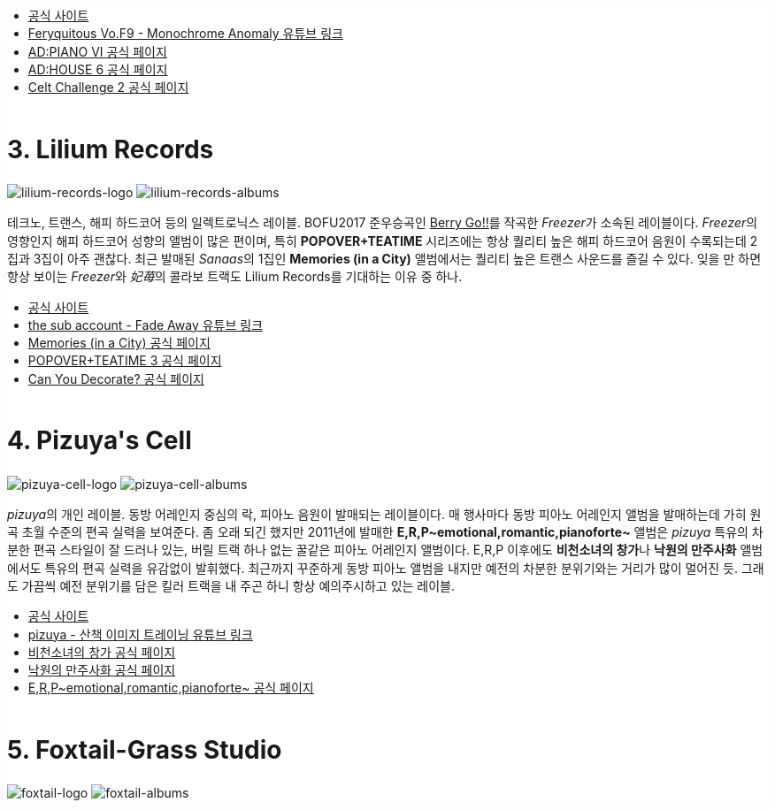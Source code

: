 * [공식 사이트](http://diverse.jp/)
* [Feryquitous Vo.F9 - Monochrome Anomaly 유튜브 링크](https://www.youtube.com/watch?v=R7qrNVf5atM)
* [AD:PIANO VI 공식 페이지](http://adp6.diverse.jp/)
* [AD:HOUSE 6 공식 페이지](http://adh6.diverse.jp/)
* [Celt Challenge 2 공식 페이지](http://diverse.jp/dvsp-0203/)

# 3. Lilium Records

![lilium-records-logo](/assets/img/subculture/190127/lilium_records_logo.jpg)
![lilium-records-albums](/assets/img/subculture/190127/lilium_records_albums.jpg)

테크노, 트랜스, 해피 하드코어 등의 일렉트로닉스 레이블.
BOFU2017 준우승곡인 [Berry Go!!](https://namu.wiki/w/Berry%20Go!!)를 작곡한 *Freezer*가 소속된 레이블이다.
*Freezer*의 영향인지 해피 하드코어 성향의 앨범이 많은 편이며, 특히 **POPOVER+TEATIME** 시리즈에는
항상 퀄리티 높은 해피 하드코어 음원이 수록되는데 2집과 3집이 아주 괜찮다.
최근 발매된 *Sanaas*의 1집인 **Memories (in a City)** 앨범에서는 퀄리티 높은 트랜스 사운드를 즐길 수 있다.
잊을 만 하면 항상 보이는 *Freezer*와 *妃苺*의 콜라보 트랙도 Lilium Records를 기대하는 이유 중 하나.

* [공식 사이트](https://lilium-rec.com/)
* [the sub account - Fade Away 유튜브 링크](https://www.youtube.com/watch?v=qgg8oH2QFpA)
* [Memories (in a City) 공식 페이지](https://lilium-rec.com/memories/)
* [POPOVER+TEATIME 3 공식 페이지](https://lilium-rec.com/popover3/)
* [Can You Decorate? 공식 페이지](https://lilium-rec.com/deco/)

# 4. Pizuya's Cell

![pizuya-cell-logo](/assets/img/subculture/190127/pizuya_cell_logo.jpg)
![pizuya-cell-albums](/assets/img/subculture/190127/pizuya_cell_albums.jpg)

*pizuya*의 개인 레이블. 동방 어레인지 중심의 락, 피아노 음원이 발매되는 레이블이다.
매 행사마다 동방 피아노 어레인지 앨범을 발매하는데 가히 원곡 초월 수준의 편곡 실력을 보여준다.
좀 오래 되긴 했지만 2011년에 발매한 **E,R,P~emotional,romantic,pianoforte~** 앨범은
*pizuya* 특유의 차분한 편곡 스타일이 잘 드러나 있는, 버릴 트랙 하나 없는 꿀같은 피아노 어레인지 앨범이다.
E,R,P 이후에도 **비천소녀의 창가**나 **낙원의 만주사화** 앨범에서도 특유의 편곡 실력을 유감없이 발휘했다.
최근까지 꾸준하게 동방 피아노 앨범을 내지만 예전의 차분한 분위기와는 거리가 많이 멀어진 듯.
그래도 가끔씩 예전 분위기를 담은 킬러 트랙을 내 주곤 하니 항상 예의주시하고 있는 레이블.

* [공식 사이트](https://pizuya.com/)
* [pizuya - 산책 이미지 트레이닝 유튜브 링크](https://www.youtube.com/watch?v=wpu-rKwlGN8)
* [비천소녀의 창가 공식 페이지](http://pizuya.com/pppp-0010/)
* [낙원의 만주사화 공식 페이지](http://pizuya.com/pppp-0009/)
* [E,R,P~emotional,romantic,pianoforte~ 공식 페이지](http://pizuya.com/pppp-0002/)

# 5. Foxtail-Grass Studio

![foxtail-logo](/assets/img/subculture/190127/foxtail_logo.png)
![foxtail-albums](/assets/img/subculture/190127/foxtail_albums.jpg)
